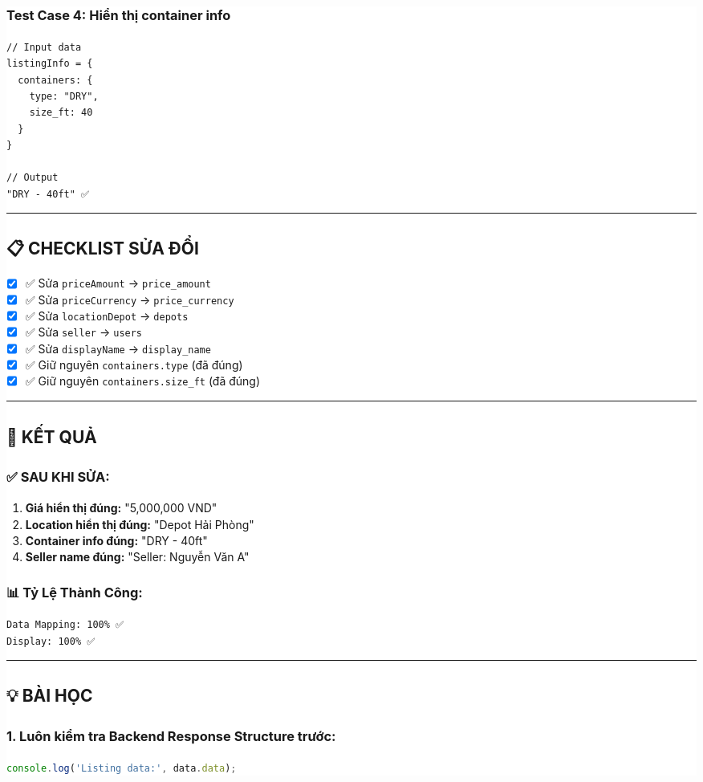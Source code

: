 ### **Test Case 4: Hiển thị container info**
```tsx
// Input data
listingInfo = {
  containers: {
    type: "DRY",
    size_ft: 40
  }
}

// Output
"DRY - 40ft" ✅
```

---

## 📋 CHECKLIST SỬA ĐỔI

- [x] ✅ Sửa `priceAmount` → `price_amount`
- [x] ✅ Sửa `priceCurrency` → `price_currency`
- [x] ✅ Sửa `locationDepot` → `depots`
- [x] ✅ Sửa `seller` → `users`
- [x] ✅ Sửa `displayName` → `display_name`
- [x] ✅ Giữ nguyên `containers.type` (đã đúng)
- [x] ✅ Giữ nguyên `containers.size_ft` (đã đúng)

---

## 🎯 KẾT QUẢ

### **✅ SAU KHI SỬA:**

1. **Giá hiển thị đúng:** "5,000,000 VND"
2. **Location hiển thị đúng:** "Depot Hải Phòng"
3. **Container info đúng:** "DRY - 40ft"
4. **Seller name đúng:** "Seller: Nguyễn Văn A"

### **📊 Tỷ Lệ Thành Công:**

```
Data Mapping: 100% ✅
Display: 100% ✅
```

---

## 💡 BÀI HỌC

### **1. Luôn kiểm tra Backend Response Structure trước:**
```typescript
console.log('Listing data:', data.data);
```
